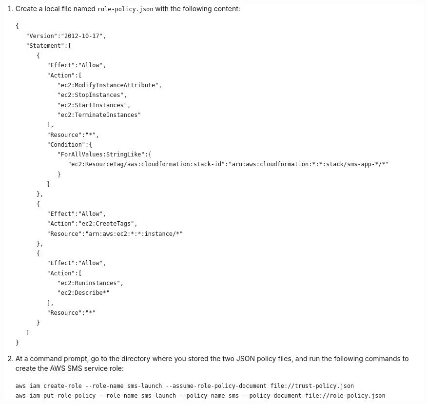 1. Create a local file named `role-policy.json` with the following content:

   ```
   {
      "Version":"2012-10-17",
      "Statement":[
         {
            "Effect":"Allow",
            "Action":[
               "ec2:ModifyInstanceAttribute",
               "ec2:StopInstances",
               "ec2:StartInstances",
               "ec2:TerminateInstances"
            ],
            "Resource":"*",
            "Condition":{
               "ForAllValues:StringLike":{
                  "ec2:ResourceTag/aws:cloudformation:stack-id":"arn:aws:cloudformation:*:*:stack/sms-app-*/*"
               }
            }
         },
         {
            "Effect":"Allow",
            "Action":"ec2:CreateTags",
            "Resource":"arn:aws:ec2:*:*:instance/*"
         },
         {
            "Effect":"Allow",
            "Action":[
               "ec2:RunInstances",
               "ec2:Describe*"
            ],
            "Resource":"*"
         }
      ]
   }
   ```

1. At a command prompt, go to the directory where you stored the two JSON policy files, and run the following commands to create the AWS SMS service role:

   ```
   aws iam create-role --role-name sms-launch --assume-role-policy-document file://trust-policy.json
   aws iam put-role-policy --role-name sms-launch --policy-name sms --policy-document file://role-policy.json
   ```